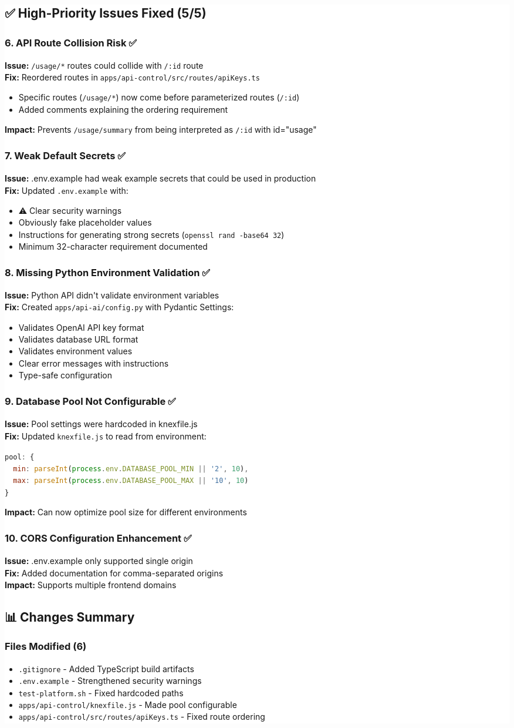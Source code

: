 ## ✅ High-Priority Issues Fixed (5/5)

### 6. API Route Collision Risk ✅
**Issue:** `/usage/*` routes could collide with `/:id` route  
**Fix:** Reordered routes in `apps/api-control/src/routes/apiKeys.ts`
- Specific routes (`/usage/*`) now come before parameterized routes (`/:id`)
- Added comments explaining the ordering requirement  

**Impact:** Prevents `/usage/summary` from being interpreted as `/:id` with id="usage"

### 7. Weak Default Secrets ✅
**Issue:** .env.example had weak example secrets that could be used in production  
**Fix:** Updated `.env.example` with:
- ⚠️ Clear security warnings
- Obviously fake placeholder values
- Instructions for generating strong secrets (`openssl rand -base64 32`)
- Minimum 32-character requirement documented

### 8. Missing Python Environment Validation ✅
**Issue:** Python API didn't validate environment variables  
**Fix:** Created `apps/api-ai/config.py` with Pydantic Settings:
- Validates OpenAI API key format
- Validates database URL format
- Validates environment values
- Clear error messages with instructions
- Type-safe configuration

### 9. Database Pool Not Configurable ✅
**Issue:** Pool settings were hardcoded in knexfile.js  
**Fix:** Updated `knexfile.js` to read from environment:
```javascript
pool: {
  min: parseInt(process.env.DATABASE_POOL_MIN || '2', 10),
  max: parseInt(process.env.DATABASE_POOL_MAX || '10', 10)
}
```
**Impact:** Can now optimize pool size for different environments

### 10. CORS Configuration Enhancement ✅
**Issue:** .env.example only supported single origin  
**Fix:** Added documentation for comma-separated origins  
**Impact:** Supports multiple frontend domains

## 📊 Changes Summary

### Files Modified (6)
- `.gitignore` - Added TypeScript build artifacts
- `.env.example` - Strengthened security warnings
- `test-platform.sh` - Fixed hardcoded paths
- `apps/api-control/knexfile.js` - Made pool configurable
- `apps/api-control/src/routes/apiKeys.ts` - Fixed route ordering
